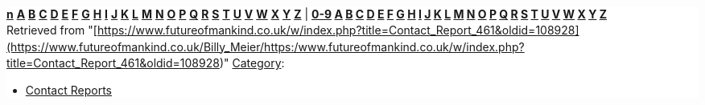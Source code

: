 [**n**](https://www.futureofmankind.co.uk/Billy_Meier/</Billy_Meier/Index#n> "Index") [**A**](https://www.futureofmankind.co.uk/Billy_Meier/</Billy_Meier/Index#A> "Index") [**B**](https://www.futureofmankind.co.uk/Billy_Meier/</Billy_Meier/Index#B> "Index") [**C**](https://www.futureofmankind.co.uk/Billy_Meier/</Billy_Meier/Index#C> "Index") [**D**](https://www.futureofmankind.co.uk/Billy_Meier/</Billy_Meier/Index#D> "Index") [**E**](https://www.futureofmankind.co.uk/Billy_Meier/</Billy_Meier/Index#E> "Index") [**F**](https://www.futureofmankind.co.uk/Billy_Meier/</Billy_Meier/Index#F> "Index") [**G**](https://www.futureofmankind.co.uk/Billy_Meier/</Billy_Meier/Index#G> "Index") [**H**](https://www.futureofmankind.co.uk/Billy_Meier/</Billy_Meier/Index#H> "Index") [**I**](https://www.futureofmankind.co.uk/Billy_Meier/</Billy_Meier/Index#I> "Index") [**J**](https://www.futureofmankind.co.uk/Billy_Meier/</Billy_Meier/Index#J> "Index") [**K**](https://www.futureofmankind.co.uk/Billy_Meier/</Billy_Meier/Index#K> "Index") [**L**](https://www.futureofmankind.co.uk/Billy_Meier/</Billy_Meier/Index#L> "Index") [**M**](https://www.futureofmankind.co.uk/Billy_Meier/</Billy_Meier/Index#M> "Index") [**N**](https://www.futureofmankind.co.uk/Billy_Meier/</Billy_Meier/Index#N> "Index") [**O**](https://www.futureofmankind.co.uk/Billy_Meier/</Billy_Meier/Index#O> "Index") [**P**](https://www.futureofmankind.co.uk/Billy_Meier/</Billy_Meier/Index#P> "Index") [**Q**](https://www.futureofmankind.co.uk/Billy_Meier/</Billy_Meier/Index#Q> "Index") [**R**](https://www.futureofmankind.co.uk/Billy_Meier/</Billy_Meier/Index#R> "Index") [**S**](https://www.futureofmankind.co.uk/Billy_Meier/</Billy_Meier/Index#S> "Index") [**T**](https://www.futureofmankind.co.uk/Billy_Meier/</Billy_Meier/Index#T> "Index") [**U**](https://www.futureofmankind.co.uk/Billy_Meier/</Billy_Meier/Index#U> "Index") [**V**](https://www.futureofmankind.co.uk/Billy_Meier/</Billy_Meier/Index#V> "Index") [**W**](https://www.futureofmankind.co.uk/Billy_Meier/</Billy_Meier/Index#W> "Index") [**X**](https://www.futureofmankind.co.uk/Billy_Meier/</Billy_Meier/Index#X> "Index") [**Y**](https://www.futureofmankind.co.uk/Billy_Meier/</Billy_Meier/Index#Y> "Index") [**Z**](https://www.futureofmankind.co.uk/Billy_Meier/</Billy_Meier/Index#Z> "Index") | **[0-9](https://www.futureofmankind.co.uk/Billy_Meier/</Billy_Meier/0-9> "0-9") [A](https://www.futureofmankind.co.uk/Billy_Meier/</Billy_Meier/A> "A") [B](https://www.futureofmankind.co.uk/Billy_Meier/</Billy_Meier/B> "B") [C](https://www.futureofmankind.co.uk/Billy_Meier/</Billy_Meier/C> "C") [D](https://www.futureofmankind.co.uk/Billy_Meier/</Billy_Meier/D> "D") [E](https://www.futureofmankind.co.uk/Billy_Meier/</Billy_Meier/E> "E") [F](https://www.futureofmankind.co.uk/Billy_Meier/</Billy_Meier/F> "F") [G](https://www.futureofmankind.co.uk/Billy_Meier/</Billy_Meier/G> "G") [H](https://www.futureofmankind.co.uk/Billy_Meier/</Billy_Meier/H> "H") [I](https://www.futureofmankind.co.uk/Billy_Meier/</w/index.php?title=I&action=edit&redlink=1> "I \(page does not exist\)") [J](https://www.futureofmankind.co.uk/Billy_Meier/</Billy_Meier/J> "J") [K](https://www.futureofmankind.co.uk/Billy_Meier/</Billy_Meier/K> "K") [L](https://www.futureofmankind.co.uk/Billy_Meier/</Billy_Meier/L> "L") [M](https://www.futureofmankind.co.uk/Billy_Meier/</Billy_Meier/M> "M") [N](https://www.futureofmankind.co.uk/Billy_Meier/</Billy_Meier/N> "N") [O](https://www.futureofmankind.co.uk/Billy_Meier/</Billy_Meier/O> "O") [P](https://www.futureofmankind.co.uk/Billy_Meier/</Billy_Meier/P> "P") [Q](https://www.futureofmankind.co.uk/Billy_Meier/</Billy_Meier/Q> "Q") [R](https://www.futureofmankind.co.uk/Billy_Meier/</Billy_Meier/R> "R") [S](https://www.futureofmankind.co.uk/Billy_Meier/</Billy_Meier/S> "S") [T](https://www.futureofmankind.co.uk/Billy_Meier/</Billy_Meier/T> "T") [U](https://www.futureofmankind.co.uk/Billy_Meier/</w/index.php?title=U&action=edit&redlink=1> "U \(page does not exist\)") [V](https://www.futureofmankind.co.uk/Billy_Meier/</Billy_Meier/V> "V") [W](https://www.futureofmankind.co.uk/Billy_Meier/</Billy_Meier/W> "W") [X](https://www.futureofmankind.co.uk/Billy_Meier/</w/index.php?title=X&action=edit&redlink=1> "X \(page does not exist\)") [Y](https://www.futureofmankind.co.uk/Billy_Meier/</w/index.php?title=Y&action=edit&redlink=1> "Y \(page does not exist\)") [Z](https://www.futureofmankind.co.uk/Billy_Meier/</w/index.php?title=Z&action=edit&redlink=1> "Z \(page does not exist\)")**  
Retrieved from "[https://www.futureofmankind.co.uk/w/index.php?title=Contact_Report_461&oldid=108928](https://www.futureofmankind.co.uk/Billy_Meier/<https:/www.futureofmankind.co.uk/w/index.php?title=Contact_Report_461&oldid=108928>)"
[Category](https://www.futureofmankind.co.uk/Billy_Meier/</Billy_Meier/Special:Categories> "Special:Categories"): 
  * [Contact Reports](https://www.futureofmankind.co.uk/Billy_Meier/</Billy_Meier/Category:Contact_Reports> "Category:Contact Reports")
